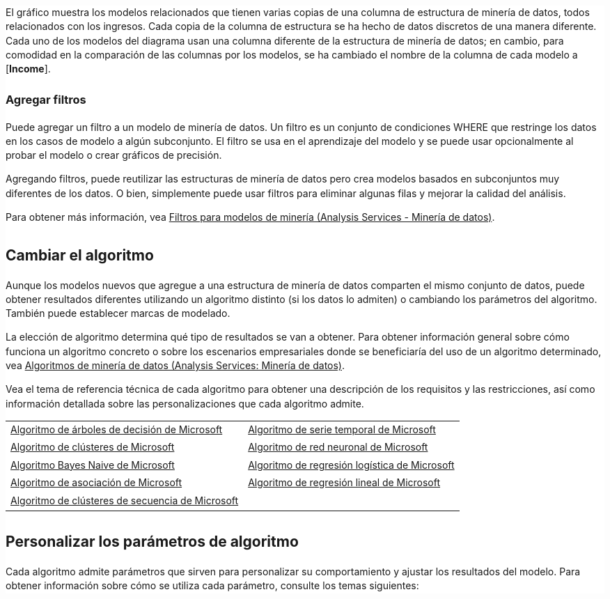  El gráfico muestra los modelos relacionados que tienen varias copias de una columna de estructura de minería de datos, todos relacionados con los ingresos. Cada copia de la columna de estructura se ha hecho de datos discretos de una manera diferente. Cada uno de los modelos del diagrama usan una columna diferente de la estructura de minería de datos; en cambio, para comodidad en la comparación de las columnas por los modelos, se ha cambiado el nombre de la columna de cada modelo a [**Income**].  
  
### <a name="adding-filters"></a>Agregar filtros  
 Puede agregar un filtro a un modelo de minería de datos. Un filtro es un conjunto de condiciones WHERE que restringe los datos en los casos de modelo a algún subconjunto. El filtro se usa en el aprendizaje del modelo y se puede usar opcionalmente al probar el modelo o crear gráficos de precisión.  
  
 Agregando filtros, puede reutilizar las estructuras de minería de datos pero crea modelos basados en subconjuntos muy diferentes de los datos. O bien, simplemente puede usar filtros para eliminar algunas filas y mejorar la calidad del análisis.  
  
 Para obtener más información, vea [Filtros para modelos de minería &#40;Analysis Services - Minería de datos&#41;](../../analysis-services/data-mining/filters-for-mining-models-analysis-services-data-mining.md).  
  
## <a name="changing-the-algorithm"></a>Cambiar el algoritmo  
 Aunque los modelos nuevos que agregue a una estructura de minería de datos comparten el mismo conjunto de datos, puede obtener resultados diferentes utilizando un algoritmo distinto (si los datos lo admiten) o cambiando los parámetros del algoritmo. También puede establecer marcas de modelado.  
  
 La elección de algoritmo determina qué tipo de resultados se van a obtener. Para obtener información general sobre cómo funciona un algoritmo concreto o sobre los escenarios empresariales donde se beneficiaría del uso de un algoritmo determinado, vea [Algoritmos de minería de datos &#40;Analysis Services: Minería de datos&#41;](../../analysis-services/data-mining/data-mining-algorithms-analysis-services-data-mining.md).  
  
 Vea el tema de referencia técnica de cada algoritmo para obtener una descripción de los requisitos y las restricciones, así como información detallada sobre las personalizaciones que cada algoritmo admite.  
  
|||  
|-|-|  
|[Algoritmo de árboles de decisión de Microsoft](../../analysis-services/data-mining/microsoft-decision-trees-algorithm.md)|[Algoritmo de serie temporal de Microsoft](../../analysis-services/data-mining/microsoft-time-series-algorithm.md)|  
|[Algoritmo de clústeres de Microsoft](../../analysis-services/data-mining/microsoft-clustering-algorithm.md)|[Algoritmo de red neuronal de Microsoft](../../analysis-services/data-mining/microsoft-neural-network-algorithm.md)|  
|[Algoritmo Bayes Naive de Microsoft](../../analysis-services/data-mining/microsoft-naive-bayes-algorithm.md)|[Algoritmo de regresión logística de Microsoft](../../analysis-services/data-mining/microsoft-logistic-regression-algorithm.md)|  
|[Algoritmo de asociación de Microsoft](../../analysis-services/data-mining/microsoft-association-algorithm.md)|[Algoritmo de regresión lineal de Microsoft](../../analysis-services/data-mining/microsoft-linear-regression-algorithm.md)|  
|[Algoritmo de clústeres de secuencia de Microsoft](../../analysis-services/data-mining/microsoft-sequence-clustering-algorithm.md)||  
  
## <a name="customizing-algorithm-parameters"></a>Personalizar los parámetros de algoritmo  
 Cada algoritmo admite parámetros que sirven para personalizar su comportamiento y ajustar los resultados del modelo. Para obtener información sobre cómo se utiliza cada parámetro, consulte los temas siguientes:  
  